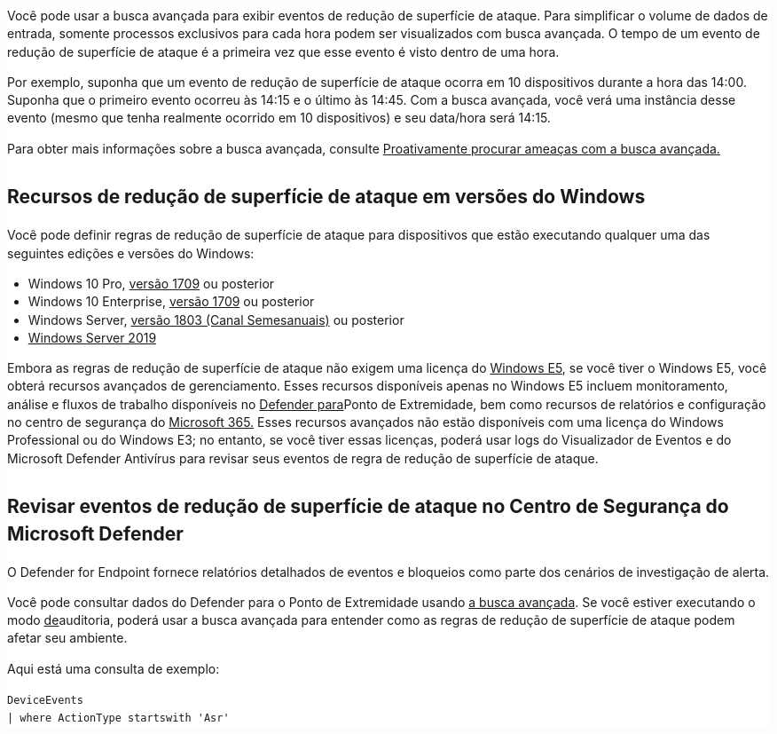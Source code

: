 Você pode usar a busca avançada para exibir eventos de redução de superfície de ataque. Para simplificar o volume de dados de entrada, somente processos exclusivos para cada hora podem ser visualizados com busca avançada. O tempo de um evento de redução de superfície de ataque é a primeira vez que esse evento é visto dentro de uma hora.

Por exemplo, suponha que um evento de redução de superfície de ataque ocorra em 10 dispositivos durante a hora das 14:00. Suponha que o primeiro evento ocorreu às 14:15 e o último às 14:45. Com a busca avançada, você verá uma instância desse evento (mesmo que tenha realmente ocorrido em 10 dispositivos) e seu data/hora será 14:15. 

Para obter mais informações sobre a busca avançada, consulte [Proativamente procurar ameaças com a busca avançada.](advanced-hunting-overview.md)

## <a name="attack-surface-reduction-features-across-windows-versions"></a>Recursos de redução de superfície de ataque em versões do Windows

Você pode definir regras de redução de superfície de ataque para dispositivos que estão executando qualquer uma das seguintes edições e versões do Windows:
- Windows 10 Pro, [versão 1709](https://docs.microsoft.com/windows/whats-new/whats-new-windows-10-version-1709) ou posterior
- Windows 10 Enterprise, [versão 1709](https://docs.microsoft.com/windows/whats-new/whats-new-windows-10-version-1709) ou posterior
- Windows Server, [versão 1803 (Canal Semesanuais)](https://docs.microsoft.com/windows-server/get-started/whats-new-in-windows-server-1803) ou posterior
- [Windows Server 2019](https://docs.microsoft.com/windows-server/get-started-19/whats-new-19)

Embora as regras de redução de superfície de ataque não exigem uma licença do [Windows E5](https://docs.microsoft.com/windows/deployment/deploy-enterprise-licenses), se você tiver o Windows E5, você obterá recursos avançados de gerenciamento. Esses recursos disponíveis apenas no Windows E5 incluem monitoramento, análise e fluxos de trabalho disponíveis no [Defender para](microsoft-defender-endpoint.md)Ponto de Extremidade, bem como recursos de relatórios e configuração no centro de segurança do [Microsoft 365.](https://docs.microsoft.com/microsoft-365/security/defender/overview-security-center) Esses recursos avançados não estão disponíveis com uma licença do Windows Professional ou do Windows E3; no entanto, se você tiver essas licenças, poderá usar logs do Visualizador de Eventos e do Microsoft Defender Antivírus para revisar seus eventos de regra de redução de superfície de ataque.

## <a name="review-attack-surface-reduction-events-in-the-microsoft-defender-security-center"></a>Revisar eventos de redução de superfície de ataque no Centro de Segurança do Microsoft Defender

O Defender for Endpoint fornece relatórios detalhados de eventos e bloqueios como parte dos cenários de investigação de alerta.

Você pode consultar dados do Defender para o Ponto de Extremidade usando [a busca avançada](advanced-hunting-query-language.md). Se você estiver executando o modo [de](audit-windows-defender.md)auditoria, poderá usar a busca avançada para entender como as regras de redução de superfície de ataque podem afetar seu ambiente.

Aqui está uma consulta de exemplo:

```kusto
DeviceEvents
| where ActionType startswith 'Asr'
```
